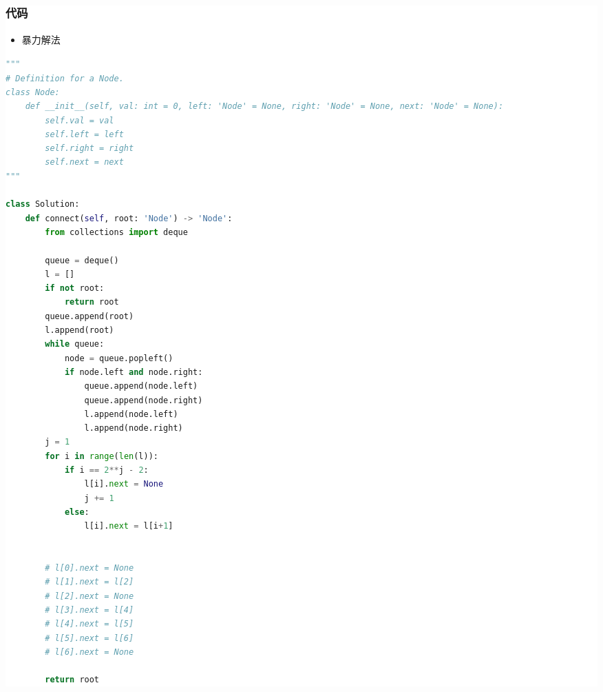 ### 代码

- 暴力解法

```python
"""
# Definition for a Node.
class Node:
    def __init__(self, val: int = 0, left: 'Node' = None, right: 'Node' = None, next: 'Node' = None):
        self.val = val
        self.left = left
        self.right = right
        self.next = next
"""

class Solution:
    def connect(self, root: 'Node') -> 'Node':
        from collections import deque

        queue = deque()
        l = []
        if not root:
            return root
        queue.append(root)
        l.append(root)
        while queue:
            node = queue.popleft()
            if node.left and node.right:
                queue.append(node.left)
                queue.append(node.right)
                l.append(node.left)
                l.append(node.right)
        j = 1
        for i in range(len(l)):
            if i == 2**j - 2:
                l[i].next = None
                j += 1
            else:
                l[i].next = l[i+1]
            
        
        # l[0].next = None
        # l[1].next = l[2]
        # l[2].next = None
        # l[3].next = l[4]
        # l[4].next = l[5]
        # l[5].next = l[6]
        # l[6].next = None

        return root
```
